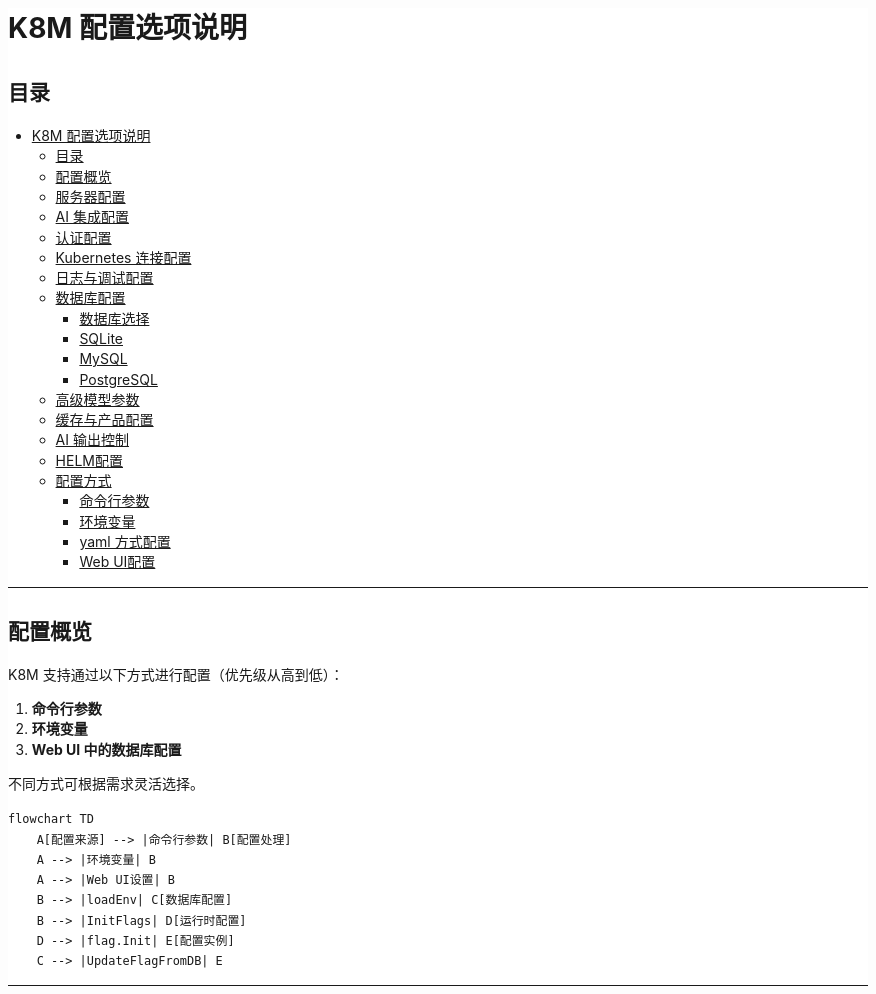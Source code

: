 # K8M 配置选项说明

## 目录

- [K8M 配置选项说明](#k8m-配置选项说明)
  - [目录](#目录)
  - [配置概览](#配置概览)
  - [服务器配置](#服务器配置)
  - [AI 集成配置](#ai-集成配置)
  - [认证配置](#认证配置)
  - [Kubernetes 连接配置](#kubernetes-连接配置)
  - [日志与调试配置](#日志与调试配置)
  - [数据库配置](#数据库配置)
    - [数据库选择](#数据库选择)
    - [SQLite](#sqlite)
    - [MySQL](#mysql)
    - [PostgreSQL](#postgresql)
  - [高级模型参数](#高级模型参数)
  - [缓存与产品配置](#缓存与产品配置)
  - [AI 输出控制](#ai-输出控制)
  - [HELM配置](#helm配置)
  - [配置方式](#配置方式)
    - [命令行参数](#命令行参数)
    - [环境变量](#环境变量)
    - [yaml 方式配置](#yaml-方式配置)
    - [Web UI配置](#web-ui配置)

---

## 配置概览

K8M 支持通过以下方式进行配置（优先级从高到低）：

1. **命令行参数**
2. **环境变量**
3. **Web UI 中的数据库配置**

不同方式可根据需求灵活选择。

```mermaid
flowchart TD
    A[配置来源] --> |命令行参数| B[配置处理]
    A --> |环境变量| B
    A --> |Web UI设置| B
    B --> |loadEnv| C[数据库配置]
    B --> |InitFlags| D[运行时配置]
    D --> |flag.Init| E[配置实例]
    C --> |UpdateFlagFromDB| E
```

---
